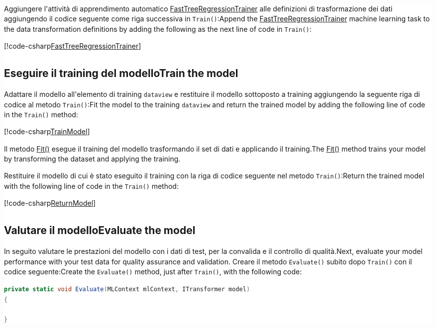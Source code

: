 <span data-ttu-id="2a361-194">Aggiungere l'attività di apprendimento automatico [FastTreeRegressionTrainer](xref:Microsoft.ML.Trainers.FastTree.FastTreeRegressionTrainer) alle definizioni di trasformazione dei dati aggiungendo il codice seguente come riga successiva in `Train()`:</span><span class="sxs-lookup"><span data-stu-id="2a361-194">Append the [FastTreeRegressionTrainer](xref:Microsoft.ML.Trainers.FastTree.FastTreeRegressionTrainer) machine learning task to the data transformation definitions by adding the following as the next line of code in `Train()`:</span></span>

[!code-csharp[FastTreeRegressionTrainer](~/samples/machine-learning/tutorials/TaxiFarePrediction/Program.cs#10 "Add the FastTreeRegressionTrainer")]

## <a name="train-the-model"></a><span data-ttu-id="2a361-195">Eseguire il training del modello</span><span class="sxs-lookup"><span data-stu-id="2a361-195">Train the model</span></span>

<span data-ttu-id="2a361-196">Adattare il modello all'elemento di training `dataview` e restituire il modello sottoposto a training aggiungendo la seguente riga di codice al metodo `Train()`:</span><span class="sxs-lookup"><span data-stu-id="2a361-196">Fit the model to the training `dataview` and return the trained model by adding the following line of code in the `Train()` method:</span></span>

[!code-csharp[TrainModel](~/samples/machine-learning/tutorials/TaxiFarePrediction/Program.cs#11 "Train the model")]

<span data-ttu-id="2a361-197">Il metodo [Fit()](xref:Microsoft.ML.Trainers.FastTree.FastTreeRegressionTrainer.Fit%28Microsoft.ML.IDataView,Microsoft.ML.IDataView%29) esegue il training del modello trasformando il set di dati e applicando il training.</span><span class="sxs-lookup"><span data-stu-id="2a361-197">The [Fit()](xref:Microsoft.ML.Trainers.FastTree.FastTreeRegressionTrainer.Fit%28Microsoft.ML.IDataView,Microsoft.ML.IDataView%29) method trains your model by transforming the dataset and applying the training.</span></span>

<span data-ttu-id="2a361-198">Restituire il modello di cui è stato eseguito il training con la riga di codice seguente nel metodo `Train()`:</span><span class="sxs-lookup"><span data-stu-id="2a361-198">Return the trained model with the following line of code in the `Train()` method:</span></span>

[!code-csharp[ReturnModel](~/samples/machine-learning/tutorials/TaxiFarePrediction/Program.cs#12 "Return the model")]

## <a name="evaluate-the-model"></a><span data-ttu-id="2a361-199">Valutare il modello</span><span class="sxs-lookup"><span data-stu-id="2a361-199">Evaluate the model</span></span>

<span data-ttu-id="2a361-200">In seguito valutare le prestazioni del modello con i dati di test, per la convalida e il controllo di qualità.</span><span class="sxs-lookup"><span data-stu-id="2a361-200">Next, evaluate your model performance with your test data for quality assurance and validation.</span></span> <span data-ttu-id="2a361-201">Creare il metodo `Evaluate()` subito dopo `Train()` con il codice seguente:</span><span class="sxs-lookup"><span data-stu-id="2a361-201">Create the `Evaluate()` method, just after `Train()`, with the following code:</span></span>

```csharp
private static void Evaluate(MLContext mlContext, ITransformer model)
{

}
```
